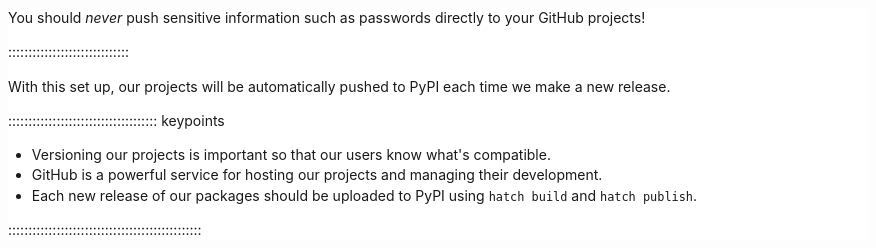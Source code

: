 You should _never_ push sensitive information such as passwords directly to
your GitHub projects!

::::::::::::::::::::::::::::::

With this set up, our projects will be automatically pushed to PyPI each time we 
make a new release.

::::::::::::::::::::::::::::::::::::: keypoints

- Versioning our projects is important so that our users know what's compatible.
- GitHub is a powerful service for hosting our projects and managing their development.
- Each new release of our packages should be uploaded to PyPI using `hatch build` and `hatch publish`.

::::::::::::::::::::::::::::::::::::::::::::::::
